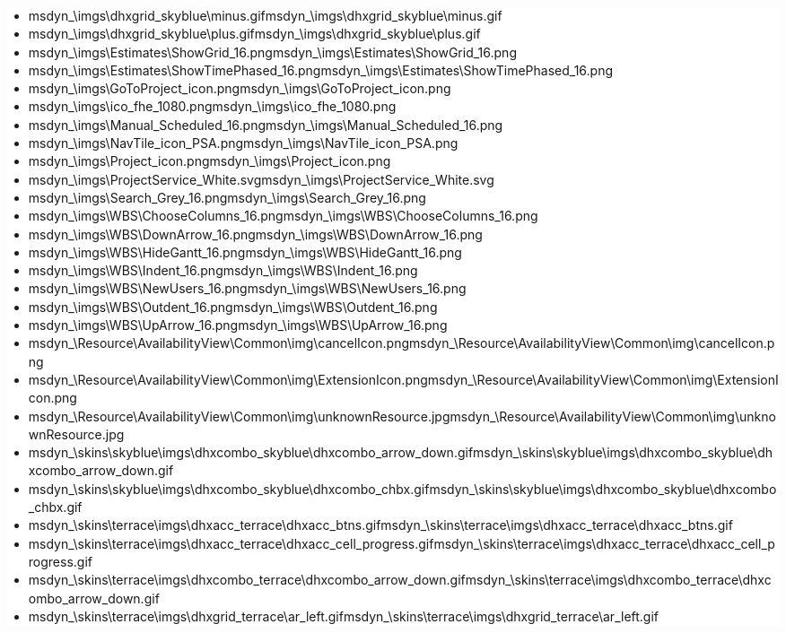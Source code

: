- <span data-ttu-id="3f78b-300">msdyn\_\\imgs\\dhxgrid\_skyblue\\minus.gif</span><span class="sxs-lookup"><span data-stu-id="3f78b-300">msdyn\_\\imgs\\dhxgrid\_skyblue\\minus.gif</span></span>
- <span data-ttu-id="3f78b-301">msdyn\_\\imgs\\dhxgrid\_skyblue\\plus.gif</span><span class="sxs-lookup"><span data-stu-id="3f78b-301">msdyn\_\\imgs\\dhxgrid\_skyblue\\plus.gif</span></span>
- <span data-ttu-id="3f78b-302">msdyn\_\\imgs\\Estimates\\ShowGrid\_16.png</span><span class="sxs-lookup"><span data-stu-id="3f78b-302">msdyn\_\\imgs\\Estimates\\ShowGrid\_16.png</span></span>
- <span data-ttu-id="3f78b-303">msdyn\_\\imgs\\Estimates\\ShowTimePhased\_16.png</span><span class="sxs-lookup"><span data-stu-id="3f78b-303">msdyn\_\\imgs\\Estimates\\ShowTimePhased\_16.png</span></span>
- <span data-ttu-id="3f78b-304">msdyn\_\\imgs\\GoToProject\_icon.png</span><span class="sxs-lookup"><span data-stu-id="3f78b-304">msdyn\_\\imgs\\GoToProject\_icon.png</span></span>
- <span data-ttu-id="3f78b-305">msdyn\_\\imgs\\ico\_fhe\_1080.png</span><span class="sxs-lookup"><span data-stu-id="3f78b-305">msdyn\_\\imgs\\ico\_fhe\_1080.png</span></span>
- <span data-ttu-id="3f78b-306">msdyn\_\\imgs\\Manual\_Scheduled\_16.png</span><span class="sxs-lookup"><span data-stu-id="3f78b-306">msdyn\_\\imgs\\Manual\_Scheduled\_16.png</span></span>
- <span data-ttu-id="3f78b-307">msdyn\_\\imgs\\NavTile\_icon\_PSA.png</span><span class="sxs-lookup"><span data-stu-id="3f78b-307">msdyn\_\\imgs\\NavTile\_icon\_PSA.png</span></span>
- <span data-ttu-id="3f78b-308">msdyn\_\\imgs\\Project\_icon.png</span><span class="sxs-lookup"><span data-stu-id="3f78b-308">msdyn\_\\imgs\\Project\_icon.png</span></span>
- <span data-ttu-id="3f78b-309">msdyn\_\\imgs\\ProjectService\_White.svg</span><span class="sxs-lookup"><span data-stu-id="3f78b-309">msdyn\_\\imgs\\ProjectService\_White.svg</span></span>
- <span data-ttu-id="3f78b-310">msdyn\_\\imgs\\Search\_Grey\_16.png</span><span class="sxs-lookup"><span data-stu-id="3f78b-310">msdyn\_\\imgs\\Search\_Grey\_16.png</span></span>
- <span data-ttu-id="3f78b-311">msdyn\_\\imgs\\WBS\\ChooseColumns\_16.png</span><span class="sxs-lookup"><span data-stu-id="3f78b-311">msdyn\_\\imgs\\WBS\\ChooseColumns\_16.png</span></span>
- <span data-ttu-id="3f78b-312">msdyn\_\\imgs\\WBS\\DownArrow\_16.png</span><span class="sxs-lookup"><span data-stu-id="3f78b-312">msdyn\_\\imgs\\WBS\\DownArrow\_16.png</span></span>
- <span data-ttu-id="3f78b-313">msdyn\_\\imgs\\WBS\\HideGantt\_16.png</span><span class="sxs-lookup"><span data-stu-id="3f78b-313">msdyn\_\\imgs\\WBS\\HideGantt\_16.png</span></span>
- <span data-ttu-id="3f78b-314">msdyn\_\\imgs\\WBS\\Indent\_16.png</span><span class="sxs-lookup"><span data-stu-id="3f78b-314">msdyn\_\\imgs\\WBS\\Indent\_16.png</span></span>
- <span data-ttu-id="3f78b-315">msdyn\_\\imgs\\WBS\\NewUsers\_16.png</span><span class="sxs-lookup"><span data-stu-id="3f78b-315">msdyn\_\\imgs\\WBS\\NewUsers\_16.png</span></span>
- <span data-ttu-id="3f78b-316">msdyn\_\\imgs\\WBS\\Outdent\_16.png</span><span class="sxs-lookup"><span data-stu-id="3f78b-316">msdyn\_\\imgs\\WBS\\Outdent\_16.png</span></span>
- <span data-ttu-id="3f78b-317">msdyn\_\\imgs\\WBS\\UpArrow\_16.png</span><span class="sxs-lookup"><span data-stu-id="3f78b-317">msdyn\_\\imgs\\WBS\\UpArrow\_16.png</span></span>
- <span data-ttu-id="3f78b-318">msdyn\_\\Resource\\AvailabilityView\\Common\\img\\cancelIcon.png</span><span class="sxs-lookup"><span data-stu-id="3f78b-318">msdyn\_\\Resource\\AvailabilityView\\Common\\img\\cancelIcon.png</span></span>
- <span data-ttu-id="3f78b-319">msdyn\_\\Resource\\AvailabilityView\\Common\\img\\ExtensionIcon.png</span><span class="sxs-lookup"><span data-stu-id="3f78b-319">msdyn\_\\Resource\\AvailabilityView\\Common\\img\\ExtensionIcon.png</span></span>
- <span data-ttu-id="3f78b-320">msdyn\_\\Resource\\AvailabilityView\\Common\\img\\unknownResource.jpg</span><span class="sxs-lookup"><span data-stu-id="3f78b-320">msdyn\_\\Resource\\AvailabilityView\\Common\\img\\unknownResource.jpg</span></span>
- <span data-ttu-id="3f78b-321">msdyn\_\\skins\\skyblue\\imgs\\dhxcombo\_skyblue\\dhxcombo\_arrow\_down.gif</span><span class="sxs-lookup"><span data-stu-id="3f78b-321">msdyn\_\\skins\\skyblue\\imgs\\dhxcombo\_skyblue\\dhxcombo\_arrow\_down.gif</span></span>
- <span data-ttu-id="3f78b-322">msdyn\_\\skins\\skyblue\\imgs\\dhxcombo\_skyblue\\dhxcombo\_chbx.gif</span><span class="sxs-lookup"><span data-stu-id="3f78b-322">msdyn\_\\skins\\skyblue\\imgs\\dhxcombo\_skyblue\\dhxcombo\_chbx.gif</span></span>
- <span data-ttu-id="3f78b-323">msdyn\_\\skins\\terrace\\imgs\\dhxacc\_terrace\\dhxacc\_btns.gif</span><span class="sxs-lookup"><span data-stu-id="3f78b-323">msdyn\_\\skins\\terrace\\imgs\\dhxacc\_terrace\\dhxacc\_btns.gif</span></span>
- <span data-ttu-id="3f78b-324">msdyn\_\\skins\\terrace\\imgs\\dhxacc\_terrace\\dhxacc\_cell\_progress.gif</span><span class="sxs-lookup"><span data-stu-id="3f78b-324">msdyn\_\\skins\\terrace\\imgs\\dhxacc\_terrace\\dhxacc\_cell\_progress.gif</span></span>
- <span data-ttu-id="3f78b-325">msdyn\_\\skins\\terrace\\imgs\\dhxcombo\_terrace\\dhxcombo\_arrow\_down.gif</span><span class="sxs-lookup"><span data-stu-id="3f78b-325">msdyn\_\\skins\\terrace\\imgs\\dhxcombo\_terrace\\dhxcombo\_arrow\_down.gif</span></span>
- <span data-ttu-id="3f78b-326">msdyn\_\\skins\\terrace\\imgs\\dhxgrid\_terrace\\ar\_left.gif</span><span class="sxs-lookup"><span data-stu-id="3f78b-326">msdyn\_\\skins\\terrace\\imgs\\dhxgrid\_terrace\\ar\_left.gif</span></span>